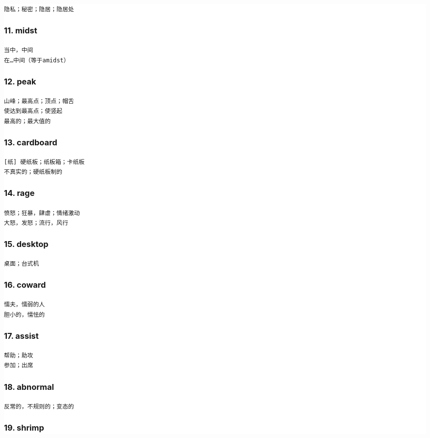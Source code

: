 ```
隐私；秘密；隐居；隐居处
```
### 11. midst

```
当中，中间
在…中间（等于amidst）
```
### 12. peak

```
山峰；最高点；顶点；帽舌
使达到最高点；使竖起
最高的；最大值的
```
### 13. cardboard

```
[纸] 硬纸板；纸板箱；卡纸板
不真实的；硬纸板制的
```
### 14. rage

```
愤怒；狂暴，肆虐；情绪激动
大怒，发怒；流行，风行
```
### 15. desktop

```
桌面；台式机
```
### 16. coward

```
懦夫，懦弱的人
胆小的，懦怯的
```
### 17. assist

```
帮助；助攻
参加；出席
```
### 18. abnormal

```
反常的，不规则的；变态的
```
### 19. shrimp
